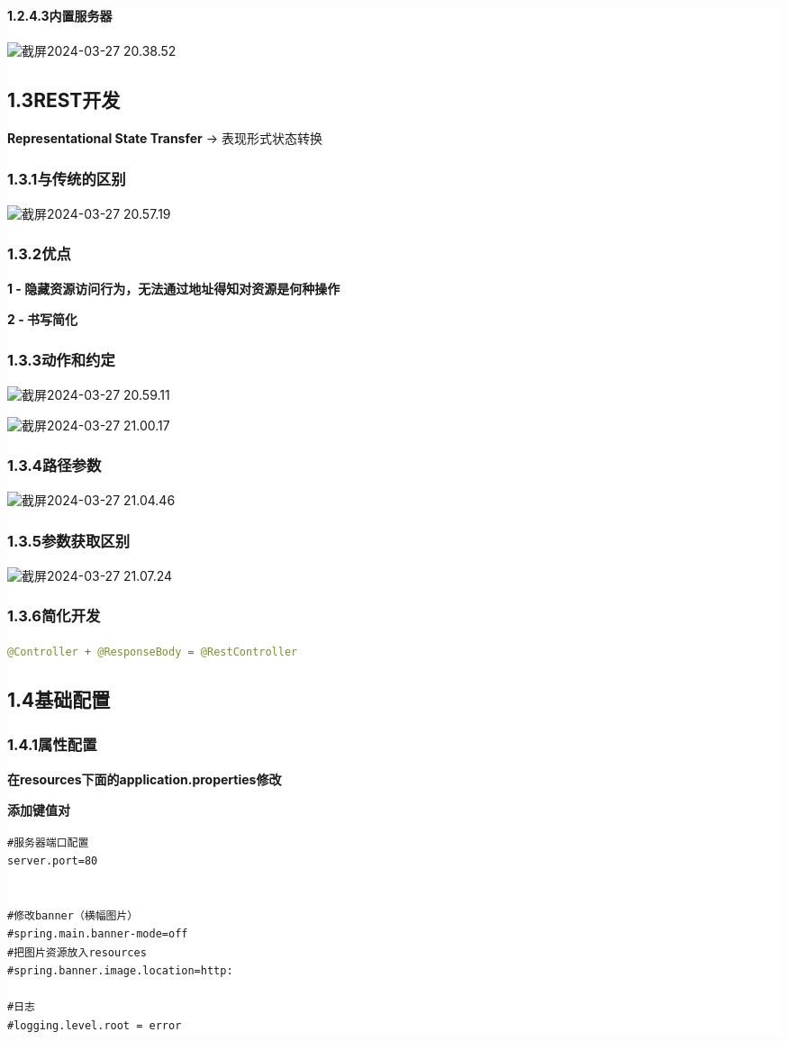 #### 1.2.4.3内置服务器

![截屏2024-03-27 20.38.52](https://typora---------image.oss-cn-beijing.aliyuncs.com/%E6%88%AA%E5%B1%8F2024-03-27%2020.38.52.png)

## 1.3REST开发

**Representational State Transfer** -> 表现形式状态转换

### 1.3.1与传统的区别

![截屏2024-03-27 20.57.19](https://typora---------image.oss-cn-beijing.aliyuncs.com/%E6%88%AA%E5%B1%8F2024-03-27%2020.57.19.png)

### 1.3.2**优点**

**1 - 隐藏资源访问行为，无法通过地址得知对资源是何种操作**

**2 - 书写简化**

### 1.3.3动作和约定

![截屏2024-03-27 20.59.11](https://typora---------image.oss-cn-beijing.aliyuncs.com/%E6%88%AA%E5%B1%8F2024-03-27%2020.59.11.png)

![截屏2024-03-27 21.00.17](https://typora---------image.oss-cn-beijing.aliyuncs.com/%E6%88%AA%E5%B1%8F2024-03-27%2021.00.17.png)

### 1.3.4路径参数

![截屏2024-03-27 21.04.46](https://typora---------image.oss-cn-beijing.aliyuncs.com/%E6%88%AA%E5%B1%8F2024-03-27%2021.04.46.png)

### 1.3.5参数获取区别

![截屏2024-03-27 21.07.24](https://typora---------image.oss-cn-beijing.aliyuncs.com/%E6%88%AA%E5%B1%8F2024-03-27%2021.07.24.png)

### 1.3.6简化开发

```java
@Controller + @ResponseBody = @RestController
```

## 1.4基础配置

### 1.4.1属性配置

**在resources下面的application.properties修改**

**添加键值对**

```properties
#服务器端口配置
server.port=80


#修改banner（横幅图片）
#spring.main.banner-mode=off
#把图片资源放入resources
#spring.banner.image.location=http:

#日志
#logging.level.root = error
```

